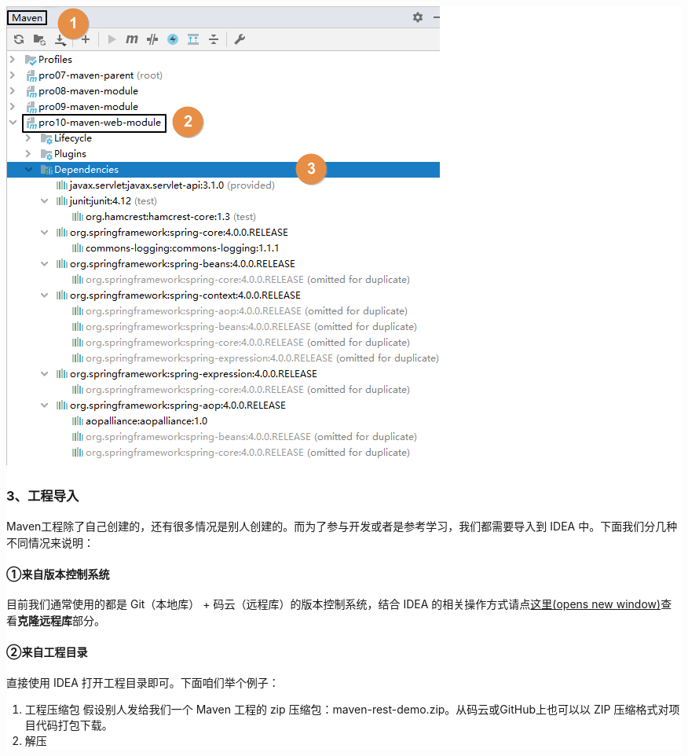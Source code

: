 ![image.png](image/1651206837040-e8d733bf-1416-452a-92f4-cc91103034e7.png)
### 3、工程导入
Maven工程除了自己创建的，还有很多情况是别人创建的。而为了参与开发或者是参考学习，我们都需要导入到 IDEA 中。下面我们分几种不同情况来说明：
#### ①来自版本控制系统
目前我们通常使用的都是 Git（本地库） + 码云（远程库）的版本控制系统，结合 IDEA 的相关操作方式请点[这里(opens new window)](http://heavy_code_industry.gitee.io/code_heavy_industry/pro008-Git/lecture/chapter05/verse03.html)查看**克隆远程库**部分。
#### ②来自工程目录
直接使用 IDEA 打开工程目录即可。下面咱们举个例子：

1. 工程压缩包
假设别人发给我们一个 Maven 工程的 zip 压缩包：maven-rest-demo.zip。从码云或GitHub上也可以以 ZIP 压缩格式对项目代码打包下载。
1. 解压